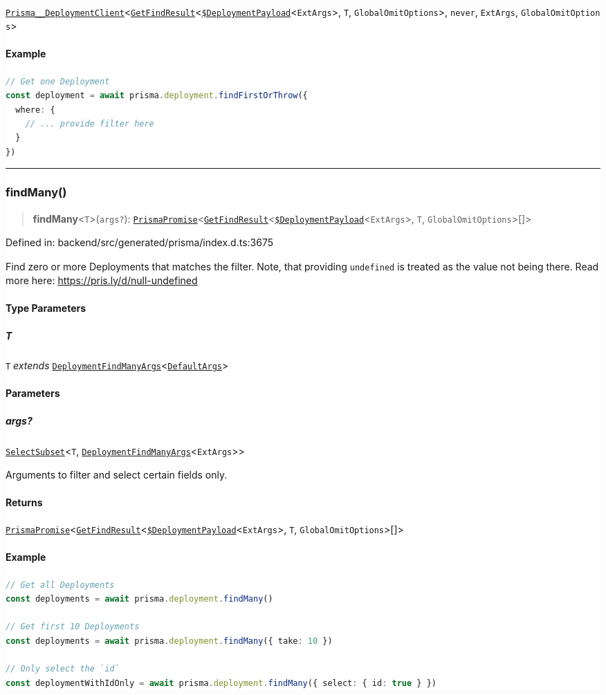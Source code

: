 [`Prisma__DeploymentClient`](Prisma__DeploymentClient.md)\<[`GetFindResult`](../../../runtime/library/type-aliases/GetFindResult.md)\<[`$DeploymentPayload`](../type-aliases/$DeploymentPayload.md)\<`ExtArgs`\>, `T`, `GlobalOmitOptions`\>, `never`, `ExtArgs`, `GlobalOmitOptions`\>

#### Example

```ts
// Get one Deployment
const deployment = await prisma.deployment.findFirstOrThrow({
  where: {
    // ... provide filter here
  }
})
```

***

### findMany()

> **findMany**\<`T`\>(`args?`): [`PrismaPromise`](../type-aliases/PrismaPromise.md)\<[`GetFindResult`](../../../runtime/library/type-aliases/GetFindResult.md)\<[`$DeploymentPayload`](../type-aliases/$DeploymentPayload.md)\<`ExtArgs`\>, `T`, `GlobalOmitOptions`\>[]\>

Defined in: backend/src/generated/prisma/index.d.ts:3675

Find zero or more Deployments that matches the filter.
Note, that providing `undefined` is treated as the value not being there.
Read more here: https://pris.ly/d/null-undefined

#### Type Parameters

##### T

`T` *extends* [`DeploymentFindManyArgs`](../type-aliases/DeploymentFindManyArgs.md)\<[`DefaultArgs`](../../../runtime/library/type-aliases/DefaultArgs.md)\>

#### Parameters

##### args?

[`SelectSubset`](../type-aliases/SelectSubset.md)\<`T`, [`DeploymentFindManyArgs`](../type-aliases/DeploymentFindManyArgs.md)\<`ExtArgs`\>\>

Arguments to filter and select certain fields only.

#### Returns

[`PrismaPromise`](../type-aliases/PrismaPromise.md)\<[`GetFindResult`](../../../runtime/library/type-aliases/GetFindResult.md)\<[`$DeploymentPayload`](../type-aliases/$DeploymentPayload.md)\<`ExtArgs`\>, `T`, `GlobalOmitOptions`\>[]\>

#### Example

```ts
// Get all Deployments
const deployments = await prisma.deployment.findMany()

// Get first 10 Deployments
const deployments = await prisma.deployment.findMany({ take: 10 })

// Only select the `id`
const deploymentWithIdOnly = await prisma.deployment.findMany({ select: { id: true } })
```
